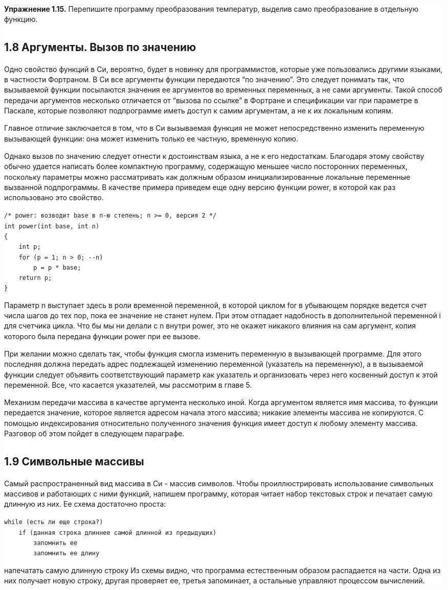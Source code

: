 **Упражнение 1.15.** Перепишите программу преобразования температур, выделив само преобразование в отдельную функцию.

## 1.8 Аргументы. Вызов по значению

Одно свойство функций в Си, вероятно, будет в новинку для программистов, которые уже пользовались другими языками, в частности Фортраном. В Си все аргументы функции передаются “по значению”. Это следует понимать так, что вызываемой функции посылаются значения ее аргументов во временных переменных, а не сами аргументы. Такой способ передачи аргументов несколько отличается от “вызова по ссылке” в Фортране и спецификации var при параметре в Паскале, которые позволяют подпрограмме иметь доступ к самим аргументам, а не к их локальным копиям.

Главное отличие заключается в том, что в Си вызываемая функция не может непосредственно изменить переменную вызывающей функции: она может изменить только ее частную, временную копию.

Однако вызов по значению следует отнести к достоинствам языка, а не к его недостаткам. Благодаря этому свойству обычно удается написать более компактную программу, содержащую меньшее число посторонних переменных, поскольку параметры можно рассматривать как должным образом инициализированные локальные переменные вызванной подпрограммы. В качестве примера приведем еще одну версию функции power, в которой как раз использовано это свойство.

```
/* power: возводит base в n-ю степень; n >= 0, версия 2 */
int power(int base, int n)
{
    int p;
    for (p = 1; n > 0; --n)
        p = p * base;
    return p;
}
```
Параметр n выступает здесь в роли временной переменной, в которой циклом for в убывающем порядке ведется счет числа шагов до тех пор, пока ее значение не станет нулем. При этом отпадает надобность в дополнительной переменной i для счетчика цикла. Что бы мы ни делали с n внутри power, это не окажет никакого влияния на сам аргумент, копия которого была передана функции power при ее вызове.

При желании можно сделать так, чтобы функция смогла изменить переменную в вызывающей программе. Для этого последняя должна передать адрес подлежащей изменению переменной (указатель на переменную), а в вызываемой функции следует объявить соответствующий параметр как указатель и организовать через него косвенный доступ к этой переменной. Все, что касается указателей, мы рассмотрим в главе 5.

Механизм передачи массива в качестве аргумента несколько иной. Когда аргументом является имя массива, то функции передается значение, которое является адресом начала этого массива; никакие элементы массива не копируются. С помощью индексирования относительно полученного значения функция имеет доступ к любому элементу массива. Разговор об этом пойдет в следующем параграфе.

## 1.9 Символьные массивы

Самый распространенный вид массива в Си - массив символов. Чтобы проиллюстрировать использование символьных массивов и работающих с ними функций, напишем программу, которая читает набор текстовых строк и печатает самую длинную из них. Ее схема достаточно проста:

```
while (есть ли еще строка?)
    if (данная строка длиннее самой длинной из предыдущих)
        запомнить ее
        запомнить ее длину
```
напечатать самую длинную строку
Из схемы видно, что программа естественным образом распадается на части. Одна из них получает новую строку, другая проверяет ее, третья запоминает, а остальные управляют процессом вычислений.
